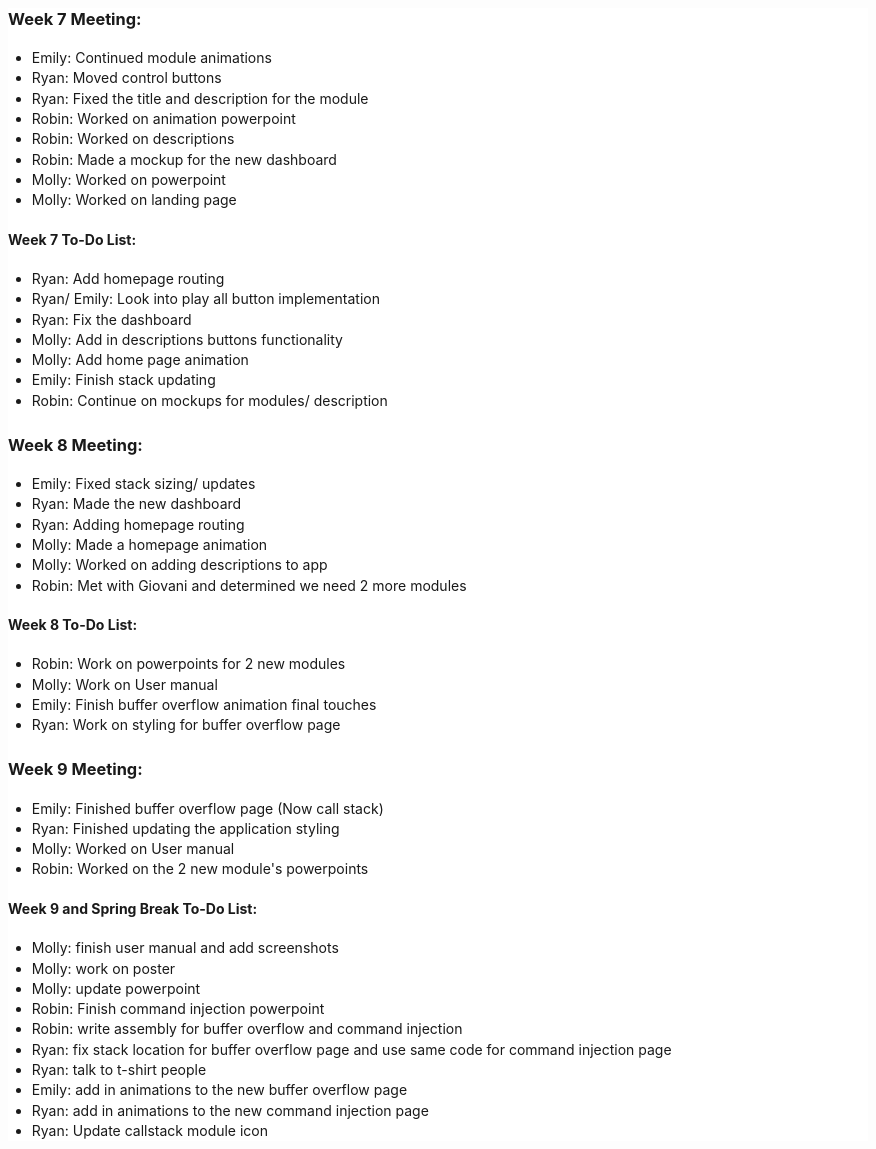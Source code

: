 ### Week 7 Meeting:
- Emily: Continued module animations
- Ryan: Moved control buttons
- Ryan: Fixed the title and description for the module
- Robin: Worked on animation powerpoint
- Robin: Worked on descriptions
- Robin: Made a mockup for the new dashboard
- Molly: Worked on powerpoint
- Molly: Worked on landing page

#### Week 7 To-Do List:
- Ryan: Add homepage routing
- Ryan/ Emily: Look into play all button implementation
- Ryan: Fix the dashboard 
- Molly: Add in descriptions buttons functionality
- Molly: Add home page animation
- Emily: Finish stack updating
- Robin: Continue on mockups for modules/ description

### Week 8 Meeting:
- Emily: Fixed stack sizing/ updates
- Ryan: Made the new dashboard
- Ryan: Adding homepage routing
- Molly: Made a homepage animation
- Molly: Worked on adding descriptions to app
- Robin: Met with Giovani and determined we need 2 more modules

#### Week 8 To-Do List:
- Robin: Work on powerpoints for 2 new modules
- Molly: Work on User manual
- Emily: Finish buffer overflow animation final touches
- Ryan: Work on styling for buffer overflow page

### Week 9 Meeting:
- Emily: Finished buffer overflow page (Now call stack)
- Ryan: Finished updating the application styling
- Molly: Worked on User manual
- Robin: Worked on the 2 new module's powerpoints

#### Week 9 and Spring Break To-Do List:
- Molly: finish user manual and add screenshots
- Molly: work on poster
- Molly: update powerpoint
- Robin: Finish command injection powerpoint
- Robin: write assembly for buffer overflow and command injection
- Ryan: fix stack location for buffer overflow page and use same code for command injection page
- Ryan: talk to t-shirt people 
- Emily: add in animations to the new buffer overflow page
- Ryan: add in animations to the new command injection page
- Ryan: Update callstack module icon
